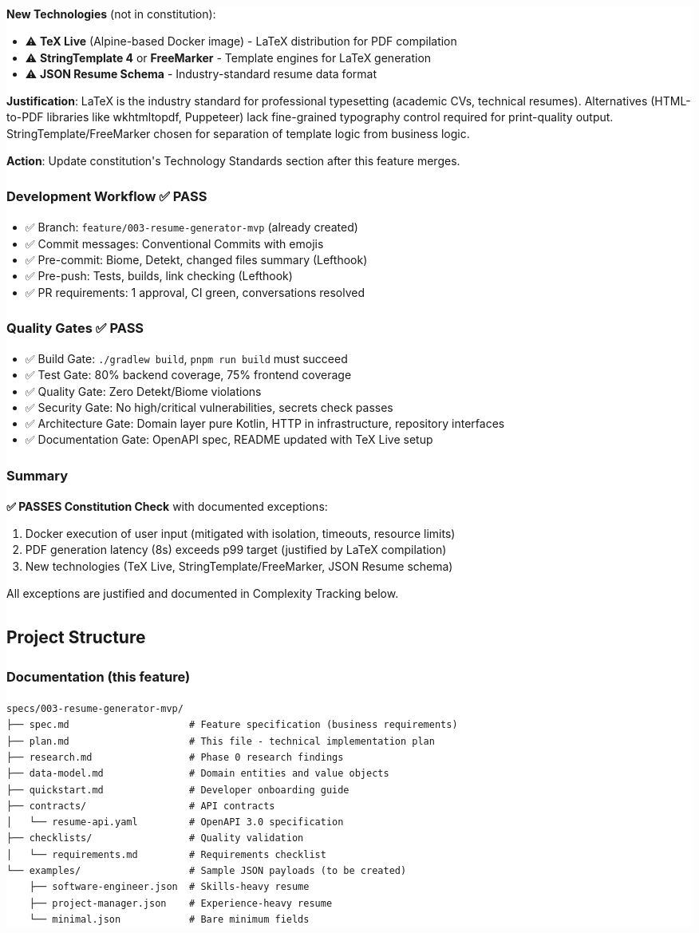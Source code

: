 **New Technologies** (not in constitution):

- ⚠️ **TeX Live** (Alpine-based Docker image) - LaTeX distribution for PDF compilation
- ⚠️ **StringTemplate 4** or **FreeMarker** - Template engines for LaTeX generation
- ⚠️ **JSON Resume Schema** - Industry-standard resume data format

**Justification**: LaTeX is the industry standard for professional typesetting (academic CVs, technical resumes). Alternatives (HTML-to-PDF libraries like wkhtmltopdf, Puppeteer) lack fine-grained typography control required for print-quality output. StringTemplate/FreeMarker chosen for separation of template logic from business logic.

**Action**: Update constitution's Technology Standards section after this feature merges.

### Development Workflow ✅ PASS

- ✅ Branch: `feature/003-resume-generator-mvp` (already created)
- ✅ Commit messages: Conventional Commits with emojis
- ✅ Pre-commit: Biome, Detekt, changed files summary (Lefthook)
- ✅ Pre-push: Tests, builds, link checking (Lefthook)
- ✅ PR requirements: 1 approval, CI green, conversations resolved

### Quality Gates ✅ PASS

- ✅ Build Gate: `./gradlew build`, `pnpm run build` must succeed
- ✅ Test Gate: 80% backend coverage, 75% frontend coverage
- ✅ Quality Gate: Zero Detekt/Biome violations
- ✅ Security Gate: No high/critical vulnerabilities, secrets check passes
- ✅ Architecture Gate: Domain layer pure Kotlin, HTTP in infrastructure, repository interfaces
- ✅ Documentation Gate: OpenAPI spec, README updated with TeX Live setup

### Summary

**✅ PASSES Constitution Check** with documented exceptions:

1. Docker execution of user input (mitigated with isolation, timeouts, resource limits)
2. PDF generation latency (8s) exceeds p99 target (justified by LaTeX compilation)
3. New technologies (TeX Live, StringTemplate/FreeMarker, JSON Resume schema)

All exceptions are justified and documented in Complexity Tracking below.

## Project Structure

### Documentation (this feature)

```text
specs/003-resume-generator-mvp/
├── spec.md                     # Feature specification (business requirements)
├── plan.md                     # This file - technical implementation plan
├── research.md                 # Phase 0 research findings
├── data-model.md               # Domain entities and value objects
├── quickstart.md               # Developer onboarding guide
├── contracts/                  # API contracts
│   └── resume-api.yaml         # OpenAPI 3.0 specification
├── checklists/                 # Quality validation
│   └── requirements.md         # Requirements checklist
└── examples/                   # Sample JSON payloads (to be created)
    ├── software-engineer.json  # Skills-heavy resume
    ├── project-manager.json    # Experience-heavy resume
    └── minimal.json            # Bare minimum fields
```
